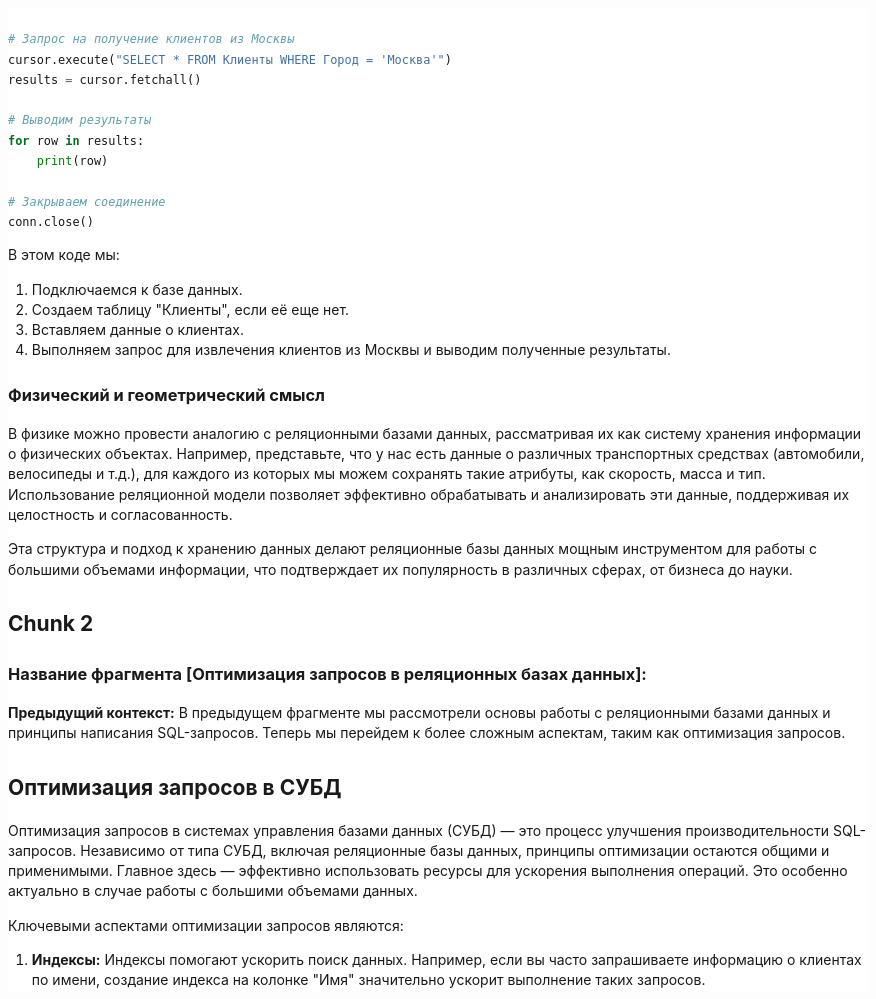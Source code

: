```python

# Запрос на получение клиентов из Москвы
cursor.execute("SELECT * FROM Клиенты WHERE Город = 'Москва'")
results = cursor.fetchall()

# Выводим результаты
for row in results:
    print(row)

# Закрываем соединение
conn.close()
```

В этом коде мы:

1. Подключаемся к базе данных.
2. Создаем таблицу "Клиенты", если её еще нет.
3. Вставляем данные о клиентах.
4. Выполняем запрос для извлечения клиентов из Москвы и выводим полученные результаты.

### Физический и геометрический смысл

В физике можно провести аналогию с реляционными базами данных, рассматривая их как систему хранения информации о физических объектах. Например, представьте, что у нас есть данные о различных транспортных средствах (автомобили, велосипеды и т.д.), для каждого из которых мы можем сохранять такие атрибуты, как скорость, масса и тип. Использование реляционной модели позволяет эффективно обрабатывать и анализировать эти данные, поддерживая их целостность и согласованность.

Эта структура и подход к хранению данных делают реляционные базы данных мощным инструментом для работы с большими объемами информации, что подтверждает их популярность в различных сферах, от бизнеса до науки.

## Chunk 2
### **Название фрагмента [Оптимизация запросов в реляционных базах данных]:**

**Предыдущий контекст:** В предыдущем фрагменте мы рассмотрели основы работы с реляционными базами данных и принципы написания SQL-запросов. Теперь мы перейдем к более сложным аспектам, таким как оптимизация запросов.

## **Оптимизация запросов в СУБД**

Оптимизация запросов в системах управления базами данных (СУБД) — это процесс улучшения производительности SQL-запросов. Независимо от типа СУБД, включая реляционные базы данных, принципы оптимизации остаются общими и применимыми. Главное здесь — эффективно использовать ресурсы для ускорения выполнения операций. Это особенно актуально в случае работы с большими объемами данных.

Ключевыми аспектами оптимизации запросов являются:

1. **Индексы:** Индексы помогают ускорить поиск данных. Например, если вы часто запрашиваете информацию о клиентах по имени, создание индекса на колонке "Имя" значительно ускорит выполнение таких запросов.
